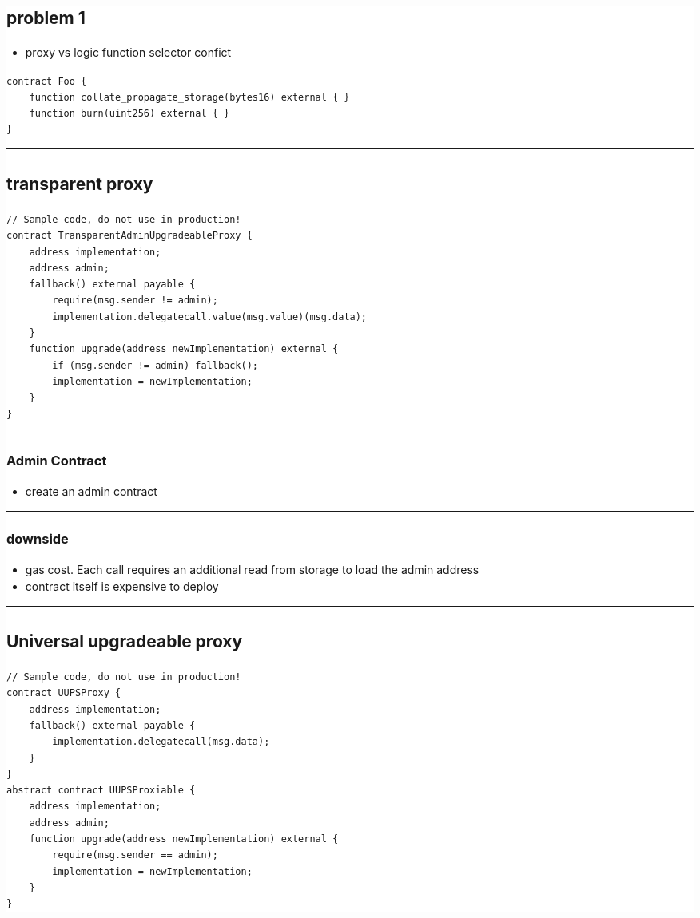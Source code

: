 
## problem 1

* proxy vs logic function selector confict

```solidy
contract Foo {
    function collate_propagate_storage(bytes16) external { }
    function burn(uint256) external { }
}
```

---

## transparent proxy

```solidity
// Sample code, do not use in production!
contract TransparentAdminUpgradeableProxy {
    address implementation;
    address admin;
    fallback() external payable {
        require(msg.sender != admin);
        implementation.delegatecall.value(msg.value)(msg.data);
    }
    function upgrade(address newImplementation) external {
        if (msg.sender != admin) fallback();
        implementation = newImplementation;
    }
}
```

---

### Admin Contract

* create an admin contract

---

### downside

* gas cost. Each call requires an additional read from storage to load the admin address
* contract itself is expensive to deploy

---

## Universal upgradeable proxy

```solidity
// Sample code, do not use in production!
contract UUPSProxy {
    address implementation;
    fallback() external payable {
        implementation.delegatecall(msg.data);
    }
}
abstract contract UUPSProxiable {
    address implementation;
    address admin;
    function upgrade(address newImplementation) external {
        require(msg.sender == admin);
        implementation = newImplementation;
    }
}
```